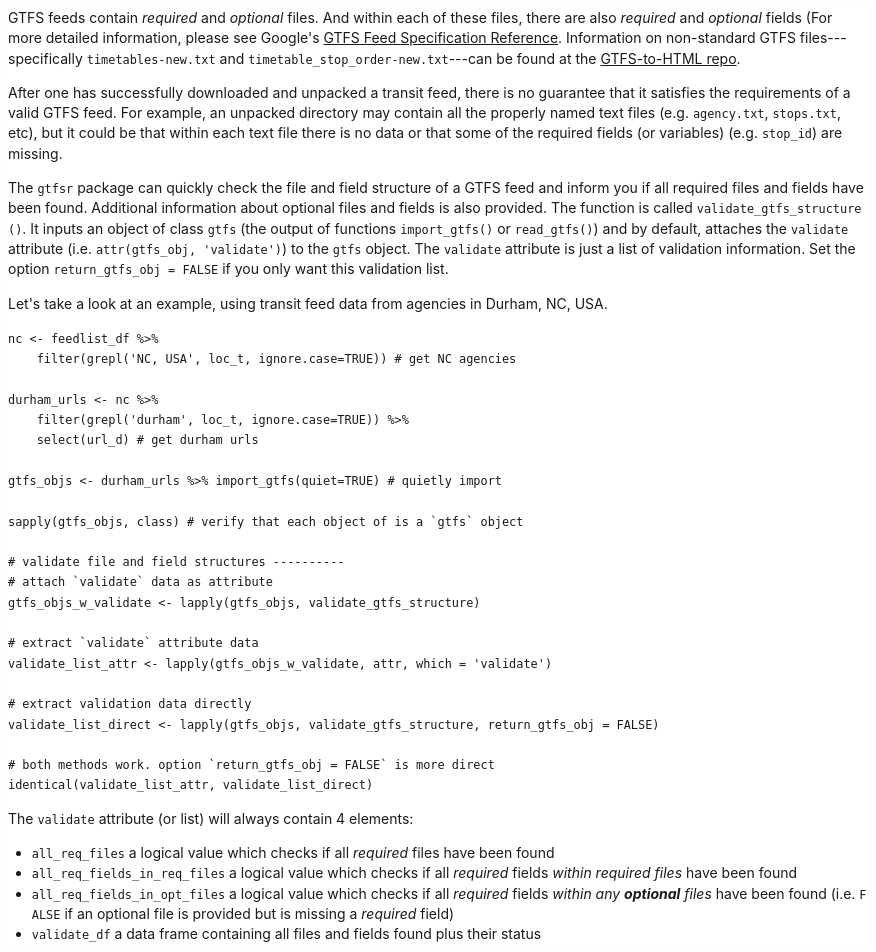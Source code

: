 GTFS feeds contain *required* and *optional* files. And within each of these files, there are also *required* and *optional* fields (For more detailed information, please see Google's [GTFS Feed Specification Reference](https://developers.google.com/transit/gtfs/reference). Information on non-standard GTFS files---specifically `timetables-new.txt` and `timetable_stop_order-new.txt`---can be found at the [GTFS-to-HTML repo](https://github.com/brendannee/gtfs-to-html).

After one has successfully downloaded and unpacked a transit feed, there is no guarantee that it satisfies the requirements of a valid GTFS feed. For example, an unpacked directory may contain all the properly named text files (e.g. `agency.txt`, `stops.txt`, etc), but it could be that within each text file there is no data or that some of the required fields (or variables) (e.g. `stop_id`) are missing.

The `gtfsr` package can quickly check the file and field structure of a GTFS feed and inform you if all required files and fields have been found. Additional information about optional files and fields is also provided. The function is called `validate_gtfs_structure()`. It inputs an object of class `gtfs` (the output of functions `import_gtfs()` or `read_gtfs()`) and by default, attaches the `validate` attribute (i.e. `attr(gtfs_obj, 'validate')`) to the `gtfs` object. The `validate` attribute is just a list of validation information. Set the option `return_gtfs_obj = FALSE` if you only want this validation list.

Let's take a look at an example, using transit feed data from agencies in Durham, NC, USA.


```{r validate, warning=FALSE, message=FALSE, echo=TRUE, eval=TRUE}
nc <- feedlist_df %>%
    filter(grepl('NC, USA', loc_t, ignore.case=TRUE)) # get NC agencies

durham_urls <- nc %>%
    filter(grepl('durham', loc_t, ignore.case=TRUE)) %>%
    select(url_d) # get durham urls

gtfs_objs <- durham_urls %>% import_gtfs(quiet=TRUE) # quietly import

sapply(gtfs_objs, class) # verify that each object of is a `gtfs` object

# validate file and field structures ----------
# attach `validate` data as attribute
gtfs_objs_w_validate <- lapply(gtfs_objs, validate_gtfs_structure)

# extract `validate` attribute data
validate_list_attr <- lapply(gtfs_objs_w_validate, attr, which = 'validate')

# extract validation data directly
validate_list_direct <- lapply(gtfs_objs, validate_gtfs_structure, return_gtfs_obj = FALSE)

# both methods work. option `return_gtfs_obj = FALSE` is more direct
identical(validate_list_attr, validate_list_direct)
```

The `validate` attribute (or list) will always contain 4 elements:

- `all_req_files` a logical value which checks if all *required* files have been found
- `all_req_fields_in_req_files` a logical value which checks if all *required* fields *within required files* have been found
- `all_req_fields_in_opt_files` a logical value which checks if all *required* fields *within any __optional__ files* have been found (i.e. `FALSE` if an optional file is provided but is missing a *required* field)
- `validate_df` a data frame containing all files and fields found plus their status
